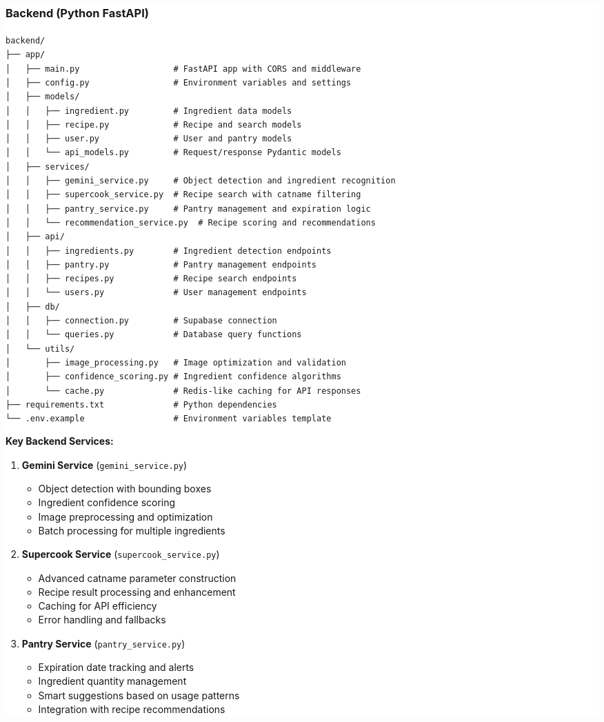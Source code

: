 ### Backend (Python FastAPI)

```
backend/
├── app/
│   ├── main.py                   # FastAPI app with CORS and middleware
│   ├── config.py                 # Environment variables and settings
│   ├── models/
│   │   ├── ingredient.py         # Ingredient data models
│   │   ├── recipe.py             # Recipe and search models
│   │   ├── user.py               # User and pantry models
│   │   └── api_models.py         # Request/response Pydantic models
│   ├── services/
│   │   ├── gemini_service.py     # Object detection and ingredient recognition
│   │   ├── supercook_service.py  # Recipe search with catname filtering
│   │   ├── pantry_service.py     # Pantry management and expiration logic
│   │   └── recommendation_service.py  # Recipe scoring and recommendations
│   ├── api/
│   │   ├── ingredients.py        # Ingredient detection endpoints
│   │   ├── pantry.py             # Pantry management endpoints
│   │   ├── recipes.py            # Recipe search endpoints
│   │   └── users.py              # User management endpoints
│   ├── db/
│   │   ├── connection.py         # Supabase connection
│   │   └── queries.py            # Database query functions
│   └── utils/
│       ├── image_processing.py   # Image optimization and validation
│       ├── confidence_scoring.py # Ingredient confidence algorithms
│       └── cache.py              # Redis-like caching for API responses
├── requirements.txt              # Python dependencies
└── .env.example                  # Environment variables template
```

**Key Backend Services:**

1. **Gemini Service** (`gemini_service.py`)
   - Object detection with bounding boxes
   - Ingredient confidence scoring
   - Image preprocessing and optimization
   - Batch processing for multiple ingredients

2. **Supercook Service** (`supercook_service.py`)
   - Advanced catname parameter construction
   - Recipe result processing and enhancement
   - Caching for API efficiency
   - Error handling and fallbacks

3. **Pantry Service** (`pantry_service.py`)
   - Expiration date tracking and alerts
   - Ingredient quantity management
   - Smart suggestions based on usage patterns
   - Integration with recipe recommendations
